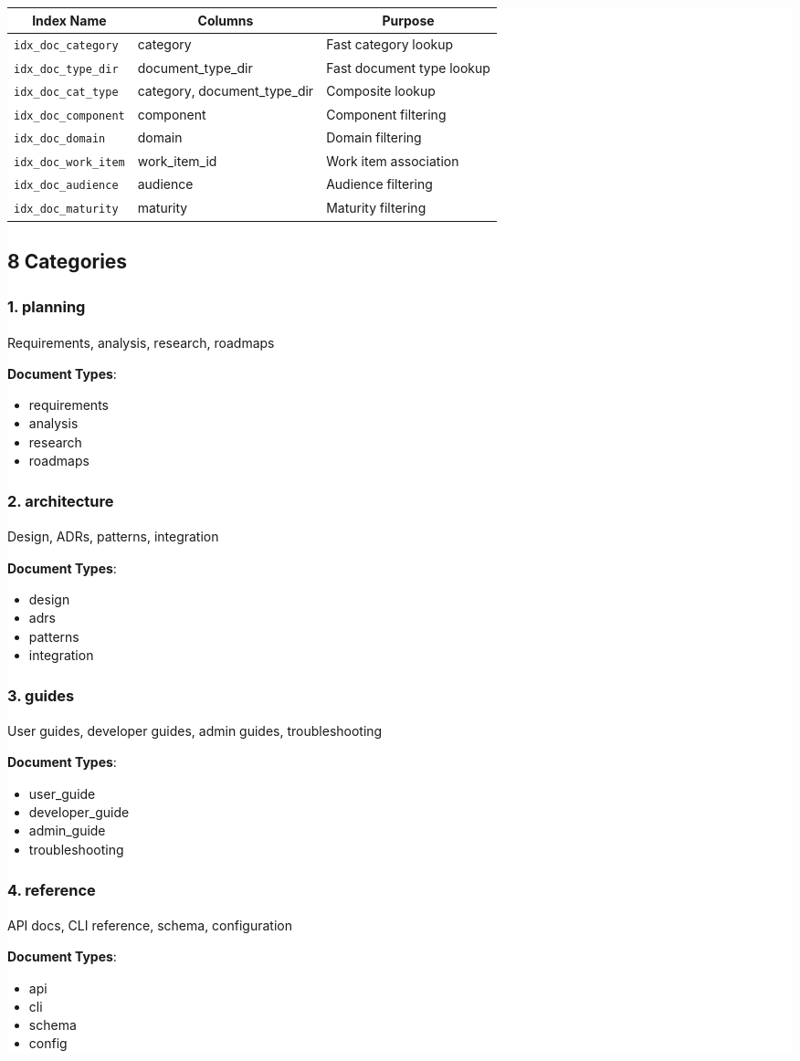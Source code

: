 | Index Name | Columns | Purpose |
|------------|---------|---------|
| `idx_doc_category` | category | Fast category lookup |
| `idx_doc_type_dir` | document_type_dir | Fast document type lookup |
| `idx_doc_cat_type` | category, document_type_dir | Composite lookup |
| `idx_doc_component` | component | Component filtering |
| `idx_doc_domain` | domain | Domain filtering |
| `idx_doc_work_item` | work_item_id | Work item association |
| `idx_doc_audience` | audience | Audience filtering |
| `idx_doc_maturity` | maturity | Maturity filtering |

## 8 Categories

### 1. **planning**
Requirements, analysis, research, roadmaps

**Document Types**:
- requirements
- analysis
- research
- roadmaps

### 2. **architecture**
Design, ADRs, patterns, integration

**Document Types**:
- design
- adrs
- patterns
- integration

### 3. **guides**
User guides, developer guides, admin guides, troubleshooting

**Document Types**:
- user_guide
- developer_guide
- admin_guide
- troubleshooting

### 4. **reference**
API docs, CLI reference, schema, configuration

**Document Types**:
- api
- cli
- schema
- config
